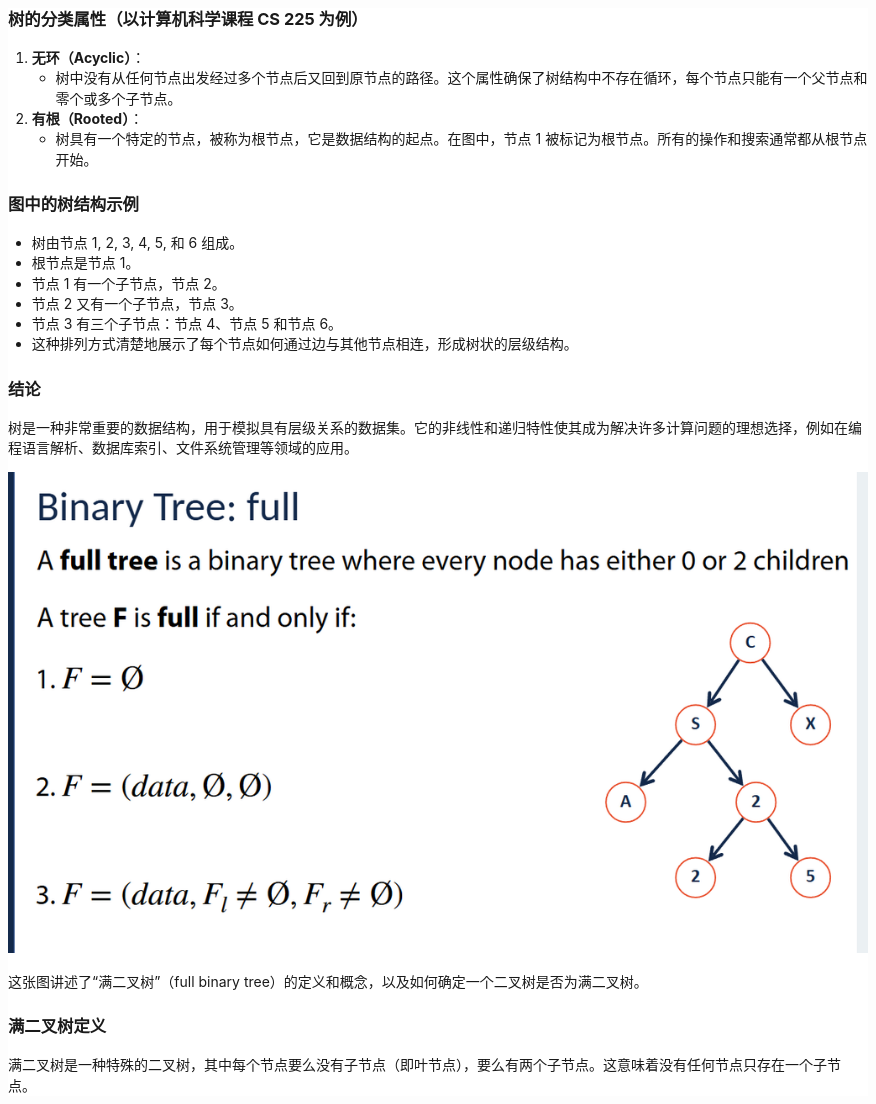 ### 树的分类属性（以计算机科学课程 CS 225 为例）

1. **无环（Acyclic）**：
   - 树中没有从任何节点出发经过多个节点后又回到原节点的路径。这个属性确保了树结构中不存在循环，每个节点只能有一个父节点和零个或多个子节点。
2. **有根（Rooted）**：
   - 树具有一个特定的节点，被称为根节点，它是数据结构的起点。在图中，节点 1 被标记为根节点。所有的操作和搜索通常都从根节点开始。

### 图中的树结构示例

- 树由节点 1, 2, 3, 4, 5, 和 6 组成。
- 根节点是节点 1。
- 节点 1 有一个子节点，节点 2。
- 节点 2 又有一个子节点，节点 3。
- 节点 3 有三个子节点：节点 4、节点 5 和节点 6。
- 这种排列方式清楚地展示了每个节点如何通过边与其他节点相连，形成树状的层级结构。

### 结论

树是一种非常重要的数据结构，用于模拟具有层级关系的数据集。它的非线性和递归特性使其成为解决许多计算问题的理想选择，例如在编程语言解析、数据库索引、文件系统管理等领域的应用。

![image-20250107130945225](READEME1.assets/image-20250107130945225.png)

这张图讲述了“满二叉树”（full binary tree）的定义和概念，以及如何确定一个二叉树是否为满二叉树。

### 满二叉树定义

满二叉树是一种特殊的二叉树，其中每个节点要么没有子节点（即叶节点），要么有两个子节点。这意味着没有任何节点只存在一个子节点。

